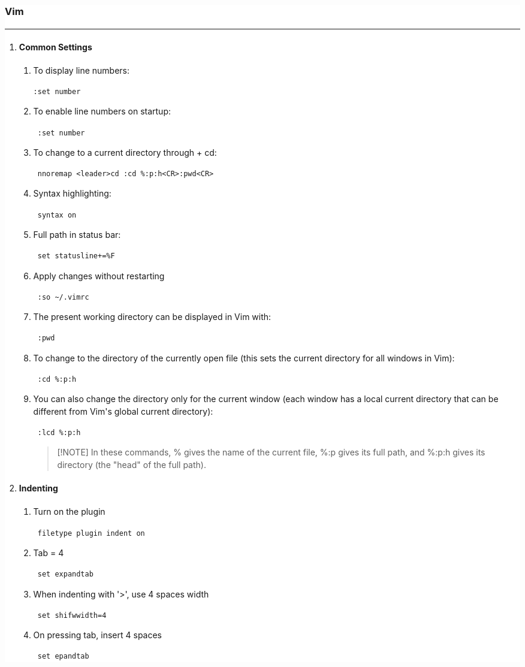 ### Vim
-------

1. #### Common Settings

	1.	To display line numbers:
	
			:set number

	2. To enable line numbers on startup:

			:set number

	3. To change to a current directory through <leader> + cd:
			
			nnoremap <leader>cd :cd %:p:h<CR>:pwd<CR>

	4. Syntax highlighting:
				
			syntax on 

	5. Full path in status bar:
				
			set statusline+=%F

	6. Apply changes without restarting

			:so ~/.vimrc

	7. The present working directory can be displayed in Vim with:

			:pwd

	8. To change to the directory of the currently open file (this sets the current directory for all windows in Vim):
			
			:cd %:p:h

	9. You can also change the directory only for the current window (each window has a local current directory that can be different from Vim's global current directory):
			
			:lcd %:p:h

		> [!NOTE] In these commands, % gives the name of the current file, %:p 
		> gives its full path, and %:p:h gives its directory (the "head" of the full path).
 
2. #### Indenting
 	1. Turn on the plugin 
 		
 			filetype plugin indent on		

 	2. Tab = 4
 			
			set expandtab

 	3. When indenting with '>', use 4 spaces width

 			set shifwwidth=4

 	4. On pressing tab, insert 4 spaces	
 			
 			set epandtab
 